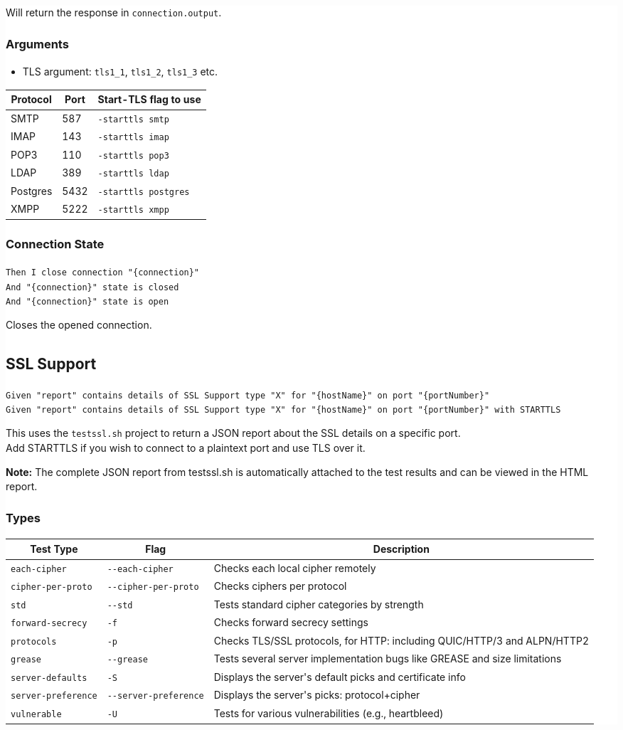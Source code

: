 Will return the response in `connection.output`.

### Arguments

- TLS argument: `tls1_1`, `tls1_2`, `tls1_3` etc.

| Protocol | Port | Start-TLS flag to use |
| -------- | ---- | --------------------- |
| SMTP     | 587  | `-starttls smtp`      |
| IMAP     | 143  | `-starttls imap`      |
| POP3     | 110  | `-starttls pop3`      |
| LDAP     | 389  | `-starttls ldap`      |
| Postgres | 5432 | `-starttls postgres`  |
| XMPP     | 5222 | `-starttls xmpp`      |

### Connection State

```gherkin
Then I close connection "{connection}"
And "{connection}" state is closed
And "{connection}" state is open
```

Closes the opened connection.

## SSL Support

```gherkin
Given "report" contains details of SSL Support type "X" for "{hostName}" on port "{portNumber}"
Given "report" contains details of SSL Support type "X" for "{hostName}" on port "{portNumber}" with STARTTLS
```

This uses the `testssl.sh` project to return a JSON report about the SSL details on a specific port.  
Add STARTTLS if you wish to connect to a plaintext port and use TLS over it.

**Note:** The complete JSON report from testssl.sh is automatically attached to the test results and can be viewed in the HTML report.

### Types

| Test Type           | Flag                  | Description                                                               |
| ------------------- | --------------------- | ------------------------------------------------------------------------- |
| `each-cipher`       | `--each-cipher`       | Checks each local cipher remotely                                         |
| `cipher-per-proto`  | `--cipher-per-proto`  | Checks ciphers per protocol                                               |
| `std`               | `--std`               | Tests standard cipher categories by strength                              |
| `forward-secrecy`   | `-f`                  | Checks forward secrecy settings                                           |
| `protocols`         | `-p`                  | Checks TLS/SSL protocols, for HTTP: including QUIC/HTTP/3 and ALPN/HTTP2  |
| `grease`            | `--grease`            | Tests several server implementation bugs like GREASE and size limitations |
| `server-defaults`   | `-S`                  | Displays the server's default picks and certificate info                  |
| `server-preference` | `--server-preference` | Displays the server's picks: protocol+cipher                              |
| `vulnerable`        | `-U`                  | Tests for various vulnerabilities (e.g., heartbleed)                      |
